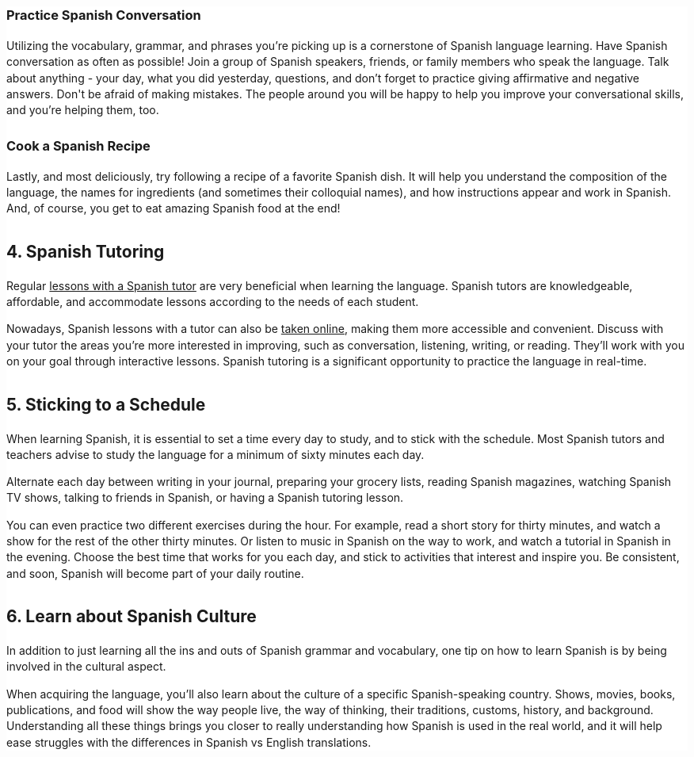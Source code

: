 ### Practice Spanish Conversation
Utilizing the vocabulary, grammar, and phrases you’re picking up is a cornerstone of Spanish language learning. Have Spanish conversation as often as possible! Join a group of Spanish speakers, friends, or family members who speak the language. Talk about anything - your day, what you did yesterday, questions, and don’t forget to practice giving affirmative and negative answers. Don't be afraid of making mistakes. The people around you will be happy to help you improve your conversational skills, and you’re helping them, too.

### Cook a Spanish Recipe
Lastly, and most deliciously, try following a recipe of a favorite Spanish dish. It will help you understand the composition of the language, the names for ingredients (and sometimes their colloquial names), and how instructions appear and work in Spanish. And, of course, you get to eat amazing Spanish food at the end!

## 4. Spanish Tutoring
Regular [lessons with a Spanish tutor](https://www.wyzant.com/Spanish_tutors.aspx) are very beneficial when learning the language. Spanish tutors are knowledgeable, affordable, and accommodate lessons according to the needs of each student. 

Nowadays, Spanish lessons with a tutor can also be [taken online](https://www.wyzant.com/blog/online-spanish-lessons/), making them more accessible and convenient. Discuss with your tutor the areas you’re more interested in improving, such as conversation, listening, writing, or reading. They’ll work with you on your goal through interactive lessons. Spanish tutoring is a significant opportunity to practice the language in real-time. 

## 5. Sticking to a Schedule
When learning Spanish, it is essential to set a time every day to study, and to stick with the schedule. Most Spanish tutors and teachers advise to study the language for a minimum of sixty minutes each day.

Alternate each day between writing in your journal, preparing your grocery lists, reading Spanish magazines, watching Spanish TV shows, talking to friends in Spanish, or having a Spanish tutoring lesson.

You can even practice two different exercises during the hour. For example, read a short story for thirty minutes, and watch a show for the rest of the other thirty minutes. Or listen to music in Spanish on the way to work, and watch a tutorial in Spanish in the evening. Choose the best time that works for you each day, and stick to activities that interest and inspire you. Be consistent, and soon, Spanish will become part of your daily routine.

## 6. Learn about Spanish Culture
In addition to just learning all the ins and outs of Spanish grammar and vocabulary, one tip on how to learn Spanish is by being involved in the cultural aspect. 

When acquiring the language, you’ll also learn about the culture of a specific Spanish-speaking country. Shows, movies, books, publications, and food will show the way people live, the way of thinking, their traditions, customs, history, and background. Understanding all these things brings you closer to really understanding how Spanish is used in the real world, and it will help ease struggles with the differences in Spanish vs English translations.
